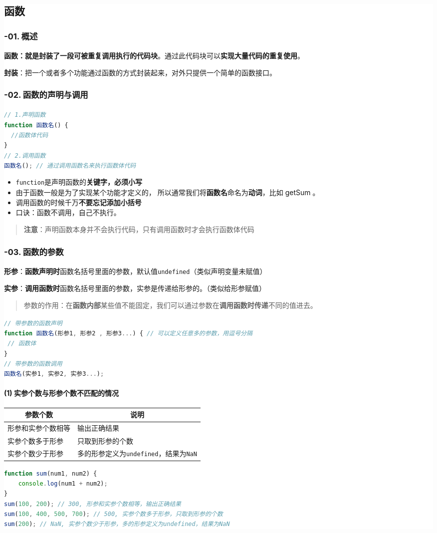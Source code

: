 ## 函数

### -01. 概述

**函数：就是封装了一段可被重复调用执行的代码块**。通过此代码块可以**实现大量代码的重复使用**。 

**封装**：把一个或者多个功能通过函数的方式封装起来，对外只提供一个简单的函数接口。

### -02. 函数的声明与调用

```js
// 1.声明函数
function 函数名() {
  //函数体代码
}
// 2.调用函数
函数名(); // 通过调用函数名来执行函数体代码
```

- `function`是声明函数的**关键字，必须小写**
- 由于函数一般是为了实现某个功能才定义的， 所以通常我们将**函数名**命名为**动词**，比如 getSum 。
- 调用函数的时候千万**不要忘记添加小括号**
- 口诀：函数不调用，自己不执行。

> **注意**：声明函数本身并不会执行代码，只有调用函数时才会执行函数体代码

### -03. 函数的参数

**形参**：**函数声明时**函数名括号里面的参数，默认值`undefined`（类似声明变量未赋值）

**实参**：**调用函数时**函数名括号里面的参数，实参是传递给形参的。（类似给形参赋值）

> 参数的作用：在**函数内部**某些值不能固定，我们可以通过参数在**调用函数时传递**不同的值进去。

```js
// 带参数的函数声明
function 函数名(形参1, 形参2 , 形参3...) { // 可以定义任意多的参数，用逗号分隔
 // 函数体
}
// 带参数的函数调用
函数名(实参1, 实参2, 实参3...);
```

#### (1) 实参个数与形参个数不匹配的情况

| 参数个数           | 说明                                   |
| ------------------ | -------------------------------------- |
| 形参和实参个数相等 | 输出正确结果                           |
| 实参个数多于形参   | 只取到形参的个数                       |
| 实参个数少于形参   | 多的形参定义为`undefined`，结果为`NaN` |

```js
function sum(num1, num2) {
    console.log(num1 + num2);
}
sum(100, 200); // 300, 形参和实参个数相等，输出正确结果
sum(100, 400, 500, 700); // 500, 实参个数多于形参，只取到形参的个数
sum(200); // NaN, 实参个数少于形参，多的形参定义为undefined，结果为NaN
```
